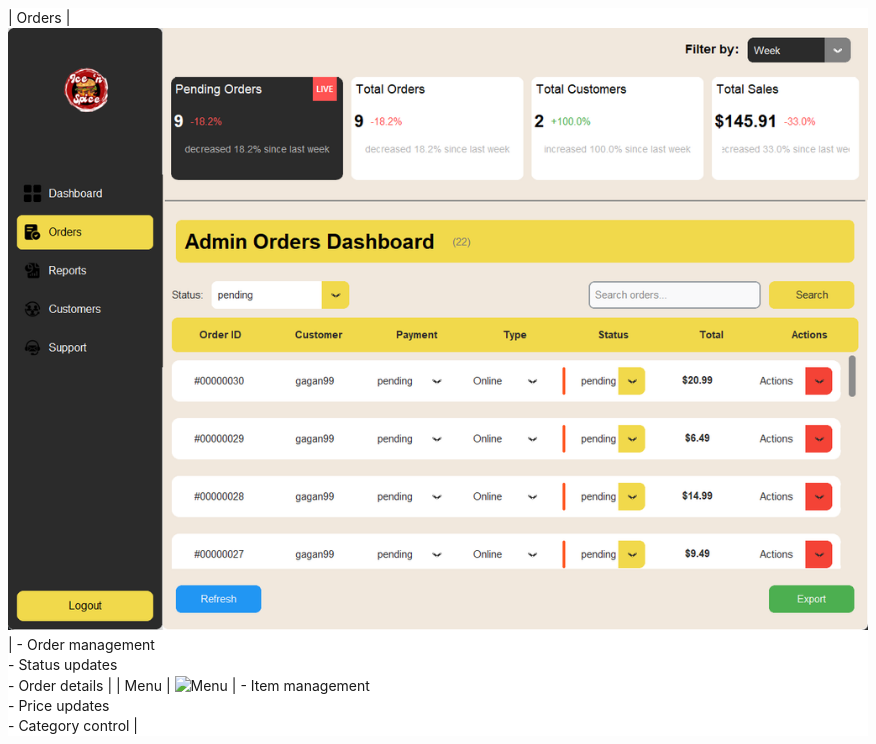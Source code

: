 | Orders | ![Orders](documentation/screenshots/admin_order_page.png) | - Order management<br>- Status updates<br>- Order details |
| Menu | ![Menu](documentation/screenshots/admin_menu_page.png) | - Item management<br>- Price updates<br>- Category control |